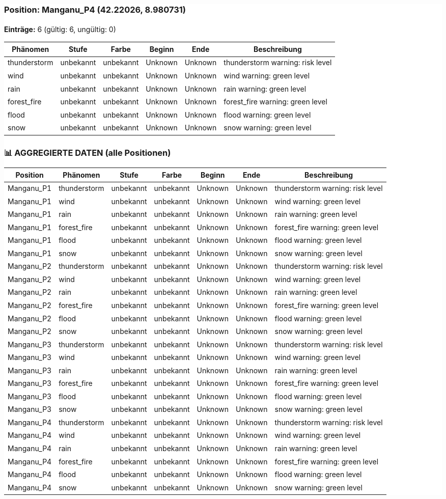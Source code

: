 
### Position: Manganu_P4 (42.22026, 8.980731)

**Einträge:** 6 (gültig: 6, ungültig: 0)

| Phänomen   | Stufe | Farbe  | Beginn           | Ende             | Beschreibung                      |
|------------|-------|--------|------------------|------------------|-----------------------------------|
| thunderstorm | unbekannt | unbekannt | Unknown          | Unknown          | thunderstorm warning: risk level  |
| wind       | unbekannt | unbekannt | Unknown          | Unknown          | wind warning: green level         |
| rain       | unbekannt | unbekannt | Unknown          | Unknown          | rain warning: green level         |
| forest_fire | unbekannt | unbekannt | Unknown          | Unknown          | forest_fire warning: green level  |
| flood      | unbekannt | unbekannt | Unknown          | Unknown          | flood warning: green level        |
| snow       | unbekannt | unbekannt | Unknown          | Unknown          | snow warning: green level         |


### 📊 AGGREGIERTE DATEN (alle Positionen)

| Position | Phänomen   | Stufe | Farbe  | Beginn           | Ende             | Beschreibung                      |
|----------|------------|-------|--------|------------------|------------------|-----------------------------------|
| Manganu_P1 | thunderstorm | unbekannt | unbekannt | Unknown          | Unknown          | thunderstorm warning: risk level  |
| Manganu_P1 | wind       | unbekannt | unbekannt | Unknown          | Unknown          | wind warning: green level         |
| Manganu_P1 | rain       | unbekannt | unbekannt | Unknown          | Unknown          | rain warning: green level         |
| Manganu_P1 | forest_fire | unbekannt | unbekannt | Unknown          | Unknown          | forest_fire warning: green level  |
| Manganu_P1 | flood      | unbekannt | unbekannt | Unknown          | Unknown          | flood warning: green level        |
| Manganu_P1 | snow       | unbekannt | unbekannt | Unknown          | Unknown          | snow warning: green level         |
| Manganu_P2 | thunderstorm | unbekannt | unbekannt | Unknown          | Unknown          | thunderstorm warning: risk level  |
| Manganu_P2 | wind       | unbekannt | unbekannt | Unknown          | Unknown          | wind warning: green level         |
| Manganu_P2 | rain       | unbekannt | unbekannt | Unknown          | Unknown          | rain warning: green level         |
| Manganu_P2 | forest_fire | unbekannt | unbekannt | Unknown          | Unknown          | forest_fire warning: green level  |
| Manganu_P2 | flood      | unbekannt | unbekannt | Unknown          | Unknown          | flood warning: green level        |
| Manganu_P2 | snow       | unbekannt | unbekannt | Unknown          | Unknown          | snow warning: green level         |
| Manganu_P3 | thunderstorm | unbekannt | unbekannt | Unknown          | Unknown          | thunderstorm warning: risk level  |
| Manganu_P3 | wind       | unbekannt | unbekannt | Unknown          | Unknown          | wind warning: green level         |
| Manganu_P3 | rain       | unbekannt | unbekannt | Unknown          | Unknown          | rain warning: green level         |
| Manganu_P3 | forest_fire | unbekannt | unbekannt | Unknown          | Unknown          | forest_fire warning: green level  |
| Manganu_P3 | flood      | unbekannt | unbekannt | Unknown          | Unknown          | flood warning: green level        |
| Manganu_P3 | snow       | unbekannt | unbekannt | Unknown          | Unknown          | snow warning: green level         |
| Manganu_P4 | thunderstorm | unbekannt | unbekannt | Unknown          | Unknown          | thunderstorm warning: risk level  |
| Manganu_P4 | wind       | unbekannt | unbekannt | Unknown          | Unknown          | wind warning: green level         |
| Manganu_P4 | rain       | unbekannt | unbekannt | Unknown          | Unknown          | rain warning: green level         |
| Manganu_P4 | forest_fire | unbekannt | unbekannt | Unknown          | Unknown          | forest_fire warning: green level  |
| Manganu_P4 | flood      | unbekannt | unbekannt | Unknown          | Unknown          | flood warning: green level        |
| Manganu_P4 | snow       | unbekannt | unbekannt | Unknown          | Unknown          | snow warning: green level         |

